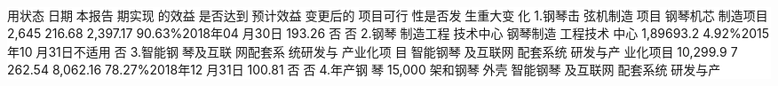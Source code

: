 用状态
日期
本报告
期实现
的效益
是否达到
预计效益
变更后的
项目可行
性是否发
生重大变
化
1.钢琴击
弦机制造
项目
钢琴机芯
制造项目
2,645
216.68
2,397.17
90.63%2018年04
月30日
193.26
否
否
2.钢琴
制造工程
技术中心
钢琴制造
工程技术
中心
1,89693.2
4.92%2015年10
月31日不适用
否
3.智能钢
琴及互联
网配套系
统研发与
产业化项
目
智能钢琴
及互联网
配套系统
研发与产
业化项目
10,299.9
7
262.54
8,062.16
78.27%2018年12
月31日
100.81
否
否
4.年产钢
琴
15,000
架和钢琴
外壳
智能钢琴
及互联网
配套系统
研发与产
